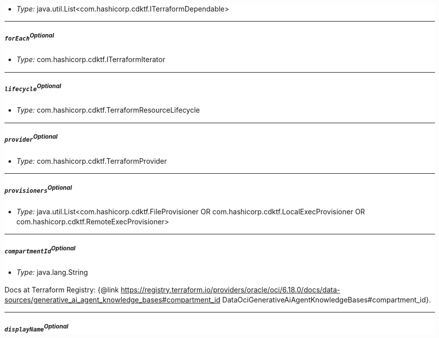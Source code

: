 - *Type:* java.util.List<com.hashicorp.cdktf.ITerraformDependable>

---

##### `forEach`<sup>Optional</sup> <a name="forEach" id="rhizo-co-terraform-provider-oci.dataOciGenerativeAiAgentKnowledgeBases.DataOciGenerativeAiAgentKnowledgeBases.Initializer.parameter.forEach"></a>

- *Type:* com.hashicorp.cdktf.ITerraformIterator

---

##### `lifecycle`<sup>Optional</sup> <a name="lifecycle" id="rhizo-co-terraform-provider-oci.dataOciGenerativeAiAgentKnowledgeBases.DataOciGenerativeAiAgentKnowledgeBases.Initializer.parameter.lifecycle"></a>

- *Type:* com.hashicorp.cdktf.TerraformResourceLifecycle

---

##### `provider`<sup>Optional</sup> <a name="provider" id="rhizo-co-terraform-provider-oci.dataOciGenerativeAiAgentKnowledgeBases.DataOciGenerativeAiAgentKnowledgeBases.Initializer.parameter.provider"></a>

- *Type:* com.hashicorp.cdktf.TerraformProvider

---

##### `provisioners`<sup>Optional</sup> <a name="provisioners" id="rhizo-co-terraform-provider-oci.dataOciGenerativeAiAgentKnowledgeBases.DataOciGenerativeAiAgentKnowledgeBases.Initializer.parameter.provisioners"></a>

- *Type:* java.util.List<com.hashicorp.cdktf.FileProvisioner OR com.hashicorp.cdktf.LocalExecProvisioner OR com.hashicorp.cdktf.RemoteExecProvisioner>

---

##### `compartmentId`<sup>Optional</sup> <a name="compartmentId" id="rhizo-co-terraform-provider-oci.dataOciGenerativeAiAgentKnowledgeBases.DataOciGenerativeAiAgentKnowledgeBases.Initializer.parameter.compartmentId"></a>

- *Type:* java.lang.String

Docs at Terraform Registry: {@link https://registry.terraform.io/providers/oracle/oci/6.18.0/docs/data-sources/generative_ai_agent_knowledge_bases#compartment_id DataOciGenerativeAiAgentKnowledgeBases#compartment_id}.

---

##### `displayName`<sup>Optional</sup> <a name="displayName" id="rhizo-co-terraform-provider-oci.dataOciGenerativeAiAgentKnowledgeBases.DataOciGenerativeAiAgentKnowledgeBases.Initializer.parameter.displayName"></a>
